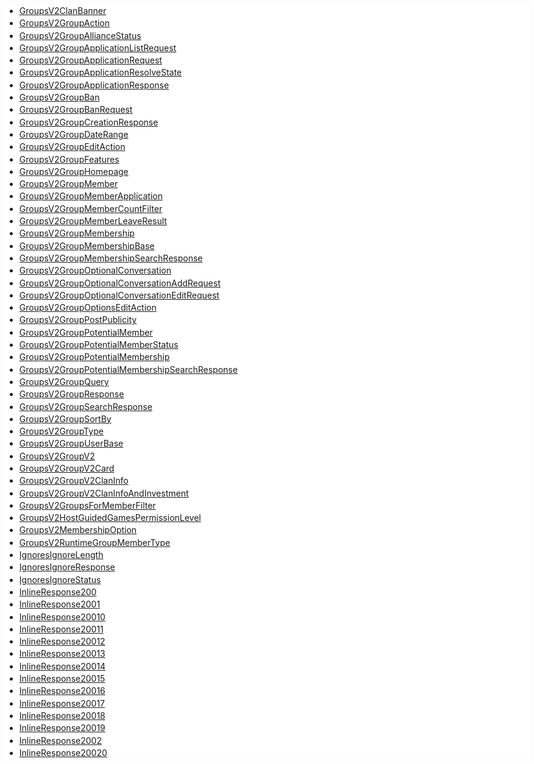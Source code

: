  - [GroupsV2ClanBanner](docs/GroupsV2ClanBanner.md)
 - [GroupsV2GroupAction](docs/GroupsV2GroupAction.md)
 - [GroupsV2GroupAllianceStatus](docs/GroupsV2GroupAllianceStatus.md)
 - [GroupsV2GroupApplicationListRequest](docs/GroupsV2GroupApplicationListRequest.md)
 - [GroupsV2GroupApplicationRequest](docs/GroupsV2GroupApplicationRequest.md)
 - [GroupsV2GroupApplicationResolveState](docs/GroupsV2GroupApplicationResolveState.md)
 - [GroupsV2GroupApplicationResponse](docs/GroupsV2GroupApplicationResponse.md)
 - [GroupsV2GroupBan](docs/GroupsV2GroupBan.md)
 - [GroupsV2GroupBanRequest](docs/GroupsV2GroupBanRequest.md)
 - [GroupsV2GroupCreationResponse](docs/GroupsV2GroupCreationResponse.md)
 - [GroupsV2GroupDateRange](docs/GroupsV2GroupDateRange.md)
 - [GroupsV2GroupEditAction](docs/GroupsV2GroupEditAction.md)
 - [GroupsV2GroupFeatures](docs/GroupsV2GroupFeatures.md)
 - [GroupsV2GroupHomepage](docs/GroupsV2GroupHomepage.md)
 - [GroupsV2GroupMember](docs/GroupsV2GroupMember.md)
 - [GroupsV2GroupMemberApplication](docs/GroupsV2GroupMemberApplication.md)
 - [GroupsV2GroupMemberCountFilter](docs/GroupsV2GroupMemberCountFilter.md)
 - [GroupsV2GroupMemberLeaveResult](docs/GroupsV2GroupMemberLeaveResult.md)
 - [GroupsV2GroupMembership](docs/GroupsV2GroupMembership.md)
 - [GroupsV2GroupMembershipBase](docs/GroupsV2GroupMembershipBase.md)
 - [GroupsV2GroupMembershipSearchResponse](docs/GroupsV2GroupMembershipSearchResponse.md)
 - [GroupsV2GroupOptionalConversation](docs/GroupsV2GroupOptionalConversation.md)
 - [GroupsV2GroupOptionalConversationAddRequest](docs/GroupsV2GroupOptionalConversationAddRequest.md)
 - [GroupsV2GroupOptionalConversationEditRequest](docs/GroupsV2GroupOptionalConversationEditRequest.md)
 - [GroupsV2GroupOptionsEditAction](docs/GroupsV2GroupOptionsEditAction.md)
 - [GroupsV2GroupPostPublicity](docs/GroupsV2GroupPostPublicity.md)
 - [GroupsV2GroupPotentialMember](docs/GroupsV2GroupPotentialMember.md)
 - [GroupsV2GroupPotentialMemberStatus](docs/GroupsV2GroupPotentialMemberStatus.md)
 - [GroupsV2GroupPotentialMembership](docs/GroupsV2GroupPotentialMembership.md)
 - [GroupsV2GroupPotentialMembershipSearchResponse](docs/GroupsV2GroupPotentialMembershipSearchResponse.md)
 - [GroupsV2GroupQuery](docs/GroupsV2GroupQuery.md)
 - [GroupsV2GroupResponse](docs/GroupsV2GroupResponse.md)
 - [GroupsV2GroupSearchResponse](docs/GroupsV2GroupSearchResponse.md)
 - [GroupsV2GroupSortBy](docs/GroupsV2GroupSortBy.md)
 - [GroupsV2GroupType](docs/GroupsV2GroupType.md)
 - [GroupsV2GroupUserBase](docs/GroupsV2GroupUserBase.md)
 - [GroupsV2GroupV2](docs/GroupsV2GroupV2.md)
 - [GroupsV2GroupV2Card](docs/GroupsV2GroupV2Card.md)
 - [GroupsV2GroupV2ClanInfo](docs/GroupsV2GroupV2ClanInfo.md)
 - [GroupsV2GroupV2ClanInfoAndInvestment](docs/GroupsV2GroupV2ClanInfoAndInvestment.md)
 - [GroupsV2GroupsForMemberFilter](docs/GroupsV2GroupsForMemberFilter.md)
 - [GroupsV2HostGuidedGamesPermissionLevel](docs/GroupsV2HostGuidedGamesPermissionLevel.md)
 - [GroupsV2MembershipOption](docs/GroupsV2MembershipOption.md)
 - [GroupsV2RuntimeGroupMemberType](docs/GroupsV2RuntimeGroupMemberType.md)
 - [IgnoresIgnoreLength](docs/IgnoresIgnoreLength.md)
 - [IgnoresIgnoreResponse](docs/IgnoresIgnoreResponse.md)
 - [IgnoresIgnoreStatus](docs/IgnoresIgnoreStatus.md)
 - [InlineResponse200](docs/InlineResponse200.md)
 - [InlineResponse2001](docs/InlineResponse2001.md)
 - [InlineResponse20010](docs/InlineResponse20010.md)
 - [InlineResponse20011](docs/InlineResponse20011.md)
 - [InlineResponse20012](docs/InlineResponse20012.md)
 - [InlineResponse20013](docs/InlineResponse20013.md)
 - [InlineResponse20014](docs/InlineResponse20014.md)
 - [InlineResponse20015](docs/InlineResponse20015.md)
 - [InlineResponse20016](docs/InlineResponse20016.md)
 - [InlineResponse20017](docs/InlineResponse20017.md)
 - [InlineResponse20018](docs/InlineResponse20018.md)
 - [InlineResponse20019](docs/InlineResponse20019.md)
 - [InlineResponse2002](docs/InlineResponse2002.md)
 - [InlineResponse20020](docs/InlineResponse20020.md)